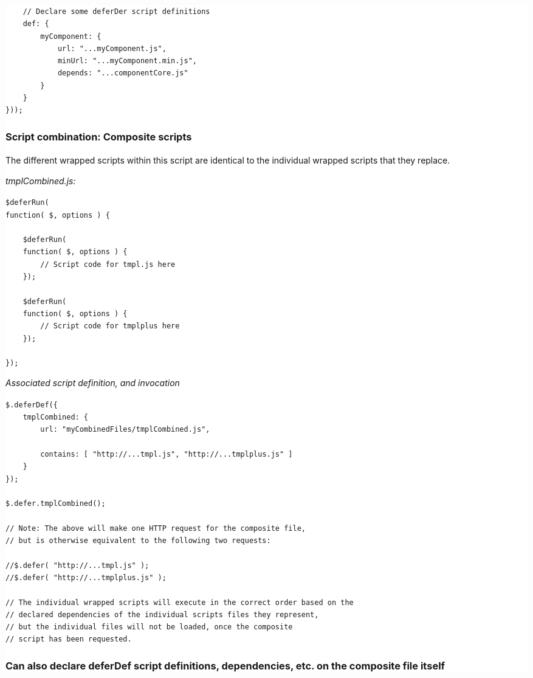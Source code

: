 		// Declare some deferDer script definitions
		def: {
			myComponent: {
				url: "...myComponent.js",
				minUrl: "...myComponent.min.js",
				depends: "...componentCore.js"
			}
		}
	}));


### Script combination: Composite scripts

The different wrapped scripts within this script are identical to the
individual wrapped scripts that they replace.

_tmplCombined.js:_

	$deferRun(
	function( $, options ) {

		$deferRun(
		function( $, options ) {
			// Script code for tmpl.js here
		});

		$deferRun(
		function( $, options ) {
			// Script code for tmplplus here
		});

	});

_Associated script definition, and invocation_

	$.deferDef({
		tmplCombined: {
			url: "myCombinedFiles/tmplCombined.js",

			contains: [ "http://...tmpl.js", "http://...tmplplus.js" ]
		}
	});

	$.defer.tmplCombined();

	// Note: The above will make one HTTP request for the composite file,
	// but is otherwise equivalent to the following two requests:

	//$.defer( "http://...tmpl.js" );
	//$.defer( "http://...tmplplus.js" );

	// The individual wrapped scripts will execute in the correct order based on the
	// declared dependencies of the individual scripts files they represent,
	// but the individual files will not be loaded, once the composite
	// script has been requested.


### Can also declare deferDef script definitions, dependencies, etc. on the composite file itself
